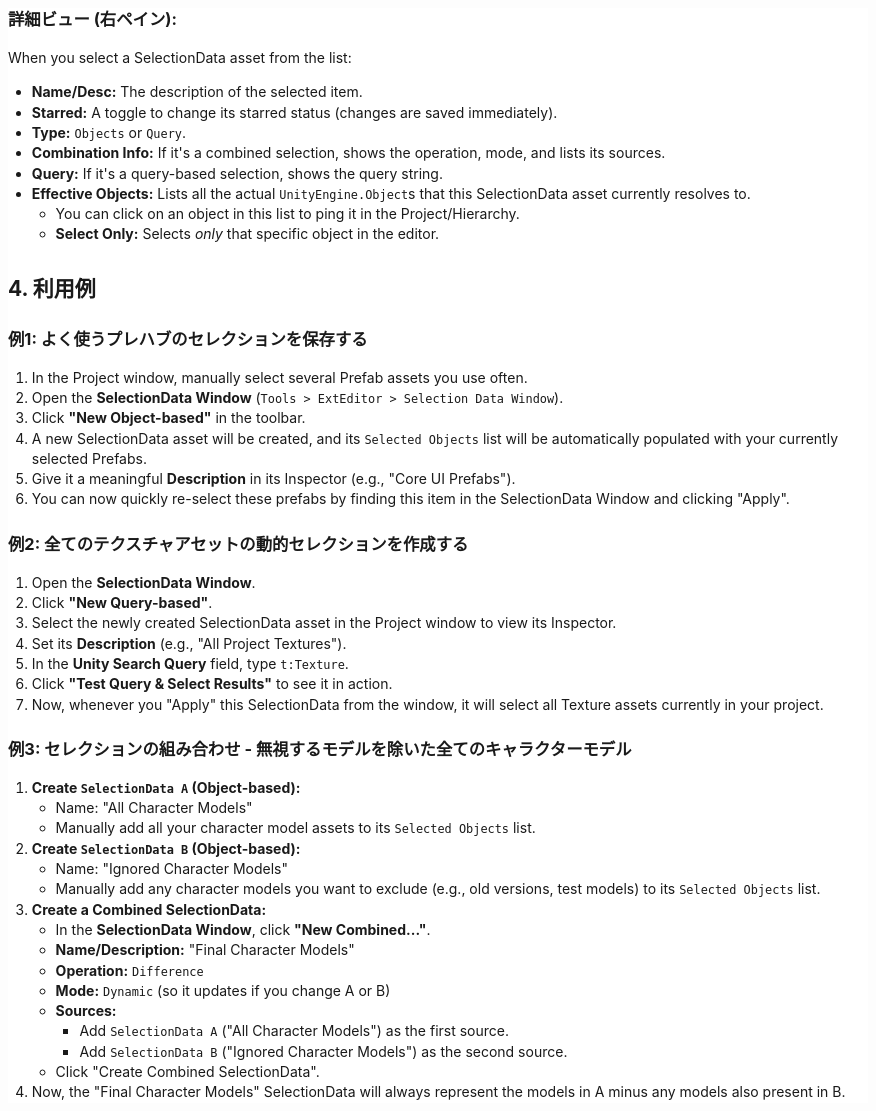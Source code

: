### 詳細ビュー (右ペイン):

When you select a SelectionData asset from the list:
*   **Name/Desc:** The description of the selected item.
*   **Starred:** A toggle to change its starred status (changes are saved immediately).
*   **Type:** `Objects` or `Query`.
*   **Combination Info:** If it's a combined selection, shows the operation, mode, and lists its sources.
*   **Query:** If it's a query-based selection, shows the query string.
*   **Effective Objects:** Lists all the actual `UnityEngine.Object`s that this SelectionData asset currently resolves to.
    *   You can click on an object in this list to ping it in the Project/Hierarchy.
    *   **Select Only:** Selects *only* that specific object in the editor.

## 4. 利用例

### 例1: よく使うプレハブのセレクションを保存する

1.  In the Project window, manually select several Prefab assets you use often.
2.  Open the **SelectionData Window** (`Tools > ExtEditor > Selection Data Window`).
3.  Click **"New Object-based"** in the toolbar.
4.  A new SelectionData asset will be created, and its `Selected Objects` list will be automatically populated with your currently selected Prefabs.
5.  Give it a meaningful **Description** in its Inspector (e.g., "Core UI Prefabs").
6.  You can now quickly re-select these prefabs by finding this item in the SelectionData Window and clicking "Apply".

### 例2: 全てのテクスチャアセットの動的セレクションを作成する

1.  Open the **SelectionData Window**.
2.  Click **"New Query-based"**.
3.  Select the newly created SelectionData asset in the Project window to view its Inspector.
4.  Set its **Description** (e.g., "All Project Textures").
5.  In the **Unity Search Query** field, type `t:Texture`.
6.  Click **"Test Query & Select Results"** to see it in action.
7.  Now, whenever you "Apply" this SelectionData from the window, it will select all Texture assets currently in your project.

### 例3: セレクションの組み合わせ - 無視するモデルを除いた全てのキャラクターモデル

1.  **Create `SelectionData A` (Object-based):**
    *   Name: "All Character Models"
    *   Manually add all your character model assets to its `Selected Objects` list.
2.  **Create `SelectionData B` (Object-based):**
    *   Name: "Ignored Character Models"
    *   Manually add any character models you want to exclude (e.g., old versions, test models) to its `Selected Objects` list.
3.  **Create a Combined SelectionData:**
    *   In the **SelectionData Window**, click **"New Combined..."**.
    *   **Name/Description:** "Final Character Models"
    *   **Operation:** `Difference`
    *   **Mode:** `Dynamic` (so it updates if you change A or B)
    *   **Sources:**
        *   Add `SelectionData A` ("All Character Models") as the first source.
        *   Add `SelectionData B` ("Ignored Character Models") as the second source.
    *   Click "Create Combined SelectionData".
4.  Now, the "Final Character Models" SelectionData will always represent the models in A minus any models also present in B.
